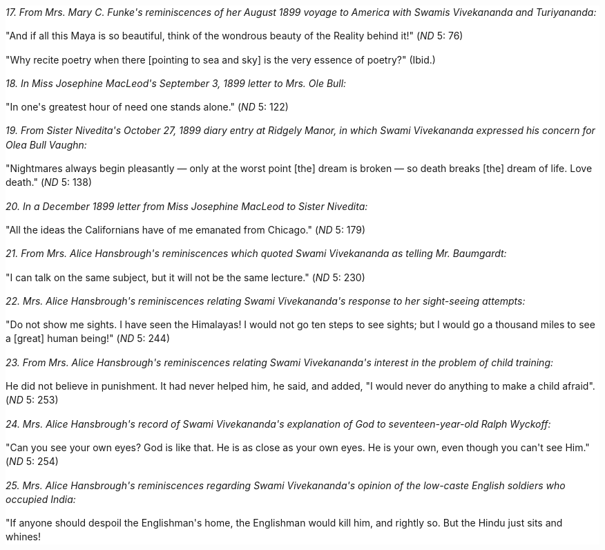 *17.       From Mrs. Mary C. Funke's reminiscences of her August 1899
voyage to America with Swamis Vivekananda and Turiyananda:*

"And if all this Maya is so beautiful, think of the wondrous beauty of
the Reality behind it!" (*ND* 5: 76)

"Why recite poetry when there \[pointing to sea and sky\] is the very
essence of poetry?" (Ibid.)

*18.       In Miss Josephine MacLeod's September 3, 1899 letter to Mrs.
Ole Bull:*

"In one's greatest hour of need one stands alone." (*ND* 5: 122)

*19.       From Sister Nivedita's October 27, 1899 diary entry at
Ridgely Manor, in which Swami Vivekananda expressed his concern for Olea
Bull Vaughn:*

"Nightmares always begin pleasantly — only at the worst point \[the\]
dream is broken — so death breaks \[the\] dream of life. Love death."
(*ND* 5: 138)

*20.       In a December 1899 letter from Miss Josephine MacLeod to
Sister Nivedita:*

"All the ideas the Californians have of me emanated from Chicago." (*ND*
5: 179)

*21.       From Mrs. Alice Hansbrough's reminiscences which quoted Swami
Vivekananda as telling Mr. Baumgardt:*

"I can talk on the same subject, but it will not be the same lecture."
(*ND* 5: 230)

*22.       Mrs. Alice Hansbrough's reminiscences relating Swami
Vivekananda's response to her sight-seeing attempts:*

"Do not show me sights. I have seen the Himalayas! I would not go ten
steps to see sights; but I would go a thousand miles to see a \[great\]
human being!" (*ND* 5: 244)

*23.       From Mrs. Alice Hansbrough's reminiscences relating Swami
Vivekananda's interest in the problem of child training:*

He did not believe in punishment. It had never helped him, he said, and
added, "I would never do anything to make a child afraid". (*ND* 5: 253)

*24.       Mrs. Alice Hansbrough's record of Swami Vivekananda's
explanation of God to seventeen-year-old Ralph Wyckoff:*

"Can you see your own eyes? God is like that. He is as close as your own
eyes. He is your own, even though you can't see Him." (*ND* 5: 254)

*25.       Mrs. Alice Hansbrough's reminiscences regarding Swami
Vivekananda's opinion of the low-caste English soldiers who occupied
India:*

"If anyone should despoil the Englishman's home, the Englishman would
kill him, and rightly so. But the Hindu just sits and whines!
